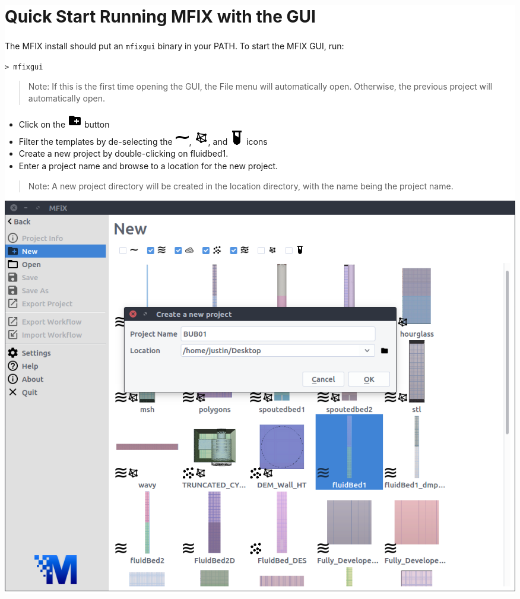 # Quick Start Running MFIX with the GUI

The MFIX install should put an `mfixgui` binary in your PATH. To start the MFIX GUI, run:

```shell
> mfixgui
```

> Note: If this is the first time opening the GUI, the File menu will
> automatically open. Otherwise, the previous project will automatically open.

 - Click on the ![new](mfixgui/icons/newfolder.png) button
 - Filter the templates by de-selecting the ![single](mfixgui/icons/single.png),
![geometry](mfixgui/icons/geometry.png), and
![chemistry](mfixgui/icons/chemistry.png) icons
 - Create a new project by double-clicking on fluidbed1.
 - Enter a project name and browse to a location for the new project.

 > Note: A new project directory will be created in the location directory, with
 > the name being the project name.

<img alt="create project" src="doc/media/gui_new_project.png" style="width:800;height:600" />

